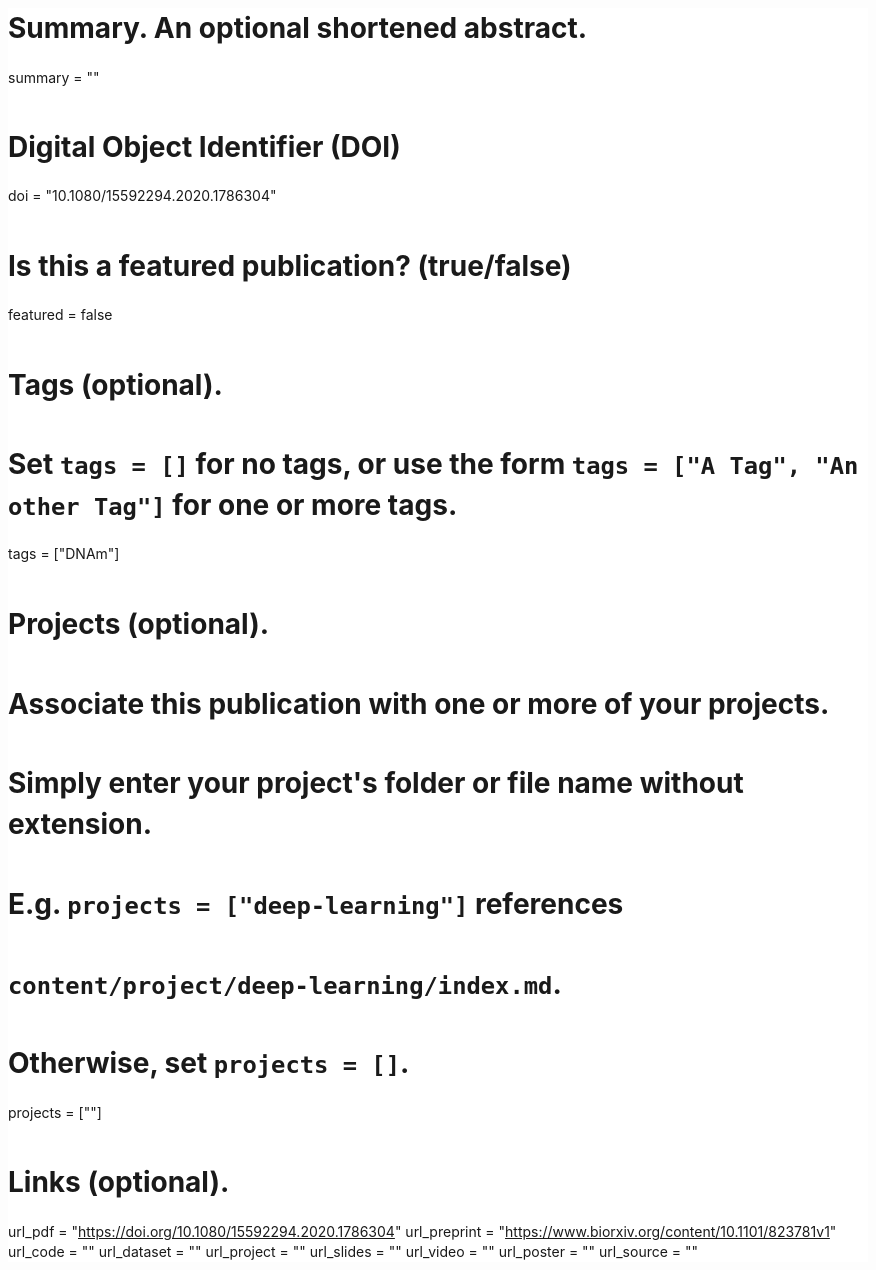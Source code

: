 # Summary. An optional shortened abstract.
summary = ""

# Digital Object Identifier (DOI)
doi = "10.1080/15592294.2020.1786304"

# Is this a featured publication? (true/false)
featured = false

# Tags (optional).
#   Set `tags = []` for no tags, or use the form `tags = ["A Tag", "Another Tag"]` for one or more tags.
tags = ["DNAm"]

# Projects (optional).
#   Associate this publication with one or more of your projects.
#   Simply enter your project's folder or file name without extension.
#   E.g. `projects = ["deep-learning"]` references 
#   `content/project/deep-learning/index.md`.
#   Otherwise, set `projects = []`.
projects = [""]

# Links (optional).
url_pdf = "https://doi.org/10.1080/15592294.2020.1786304"
url_preprint = "https://www.biorxiv.org/content/10.1101/823781v1"
url_code = ""
url_dataset = ""
url_project = ""
url_slides = ""
url_video = ""
url_poster = ""
url_source = ""
